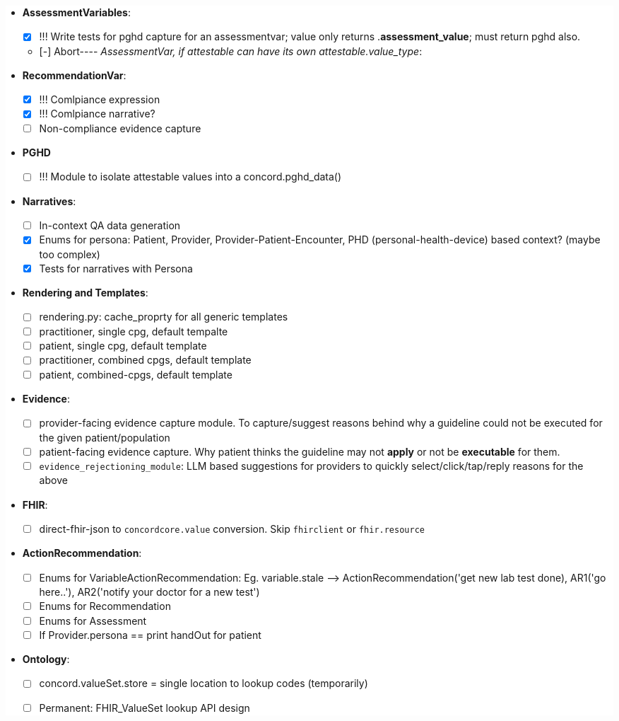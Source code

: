 - __AssessmentVariables__:
  - [x] !!! Write tests for pghd capture for an assessmentvar; value only returns .__assessment_value__; must return pghd also.
  - [-] Abort---- _AssessmentVar, if attestable can have its own attestable.value_type_:

- __RecommendationVar__:
  - [X] !!! Comlpiance expression
  - [X] !!! Comlpiance narrative?
  - [ ] Non-compliance evidence capture

- __PGHD__
  - [ ] !!! Module to isolate attestable values into a concord.pghd_data()
  
- __Narratives__:
  - [ ] In-context QA data generation
  - [X] Enums for persona: Patient, Provider, Provider-Patient-Encounter, PHD (personal-health-device) based context? (maybe too complex)
  - [X] Tests for narratives with Persona

- __Rendering and Templates__:
  - [ ] rendering.py: cache_proprty for all generic templates
  - [ ] practitioner, single cpg, default tempalte
  - [ ] patient, single cpg, default template
  - [ ] practitioner, combined cpgs, default template
  - [ ] patient, combined-cpgs, default template

- __Evidence__:
  - [ ] provider-facing evidence capture module. To capture/suggest reasons behind why a guideline could not be executed for the given patient/population
  - [ ] patient-facing evidence capture. Why patient thinks the guideline may not __apply__ or not be __executable__ for them. 
  - [ ] `evidence_rejectioning_module`: LLM based suggestions for providers to quickly select/click/tap/reply reasons for the above

- __FHIR__:
  - [ ] direct-fhir-json to `concordcore.value` conversion. Skip `fhirclient` or `fhir.resource`
 
- __ActionRecommendation__:
  - [ ] Enums for VariableActionRecommendation: Eg. variable.stale --> ActionRecommendation('get new lab test done), AR1('go here..'), AR2('notify your doctor for a new test')
  - [ ] Enums for Recommendation
  - [ ] Enums for Assessment
  - [ ] If Provider.persona == print handOut for patient
  
- __Ontology__:
  - [ ] concord.valueSet.store = single location to lookup codes (temporarily)
  - [ ] Permanent: FHIR_ValueSet lookup API design

